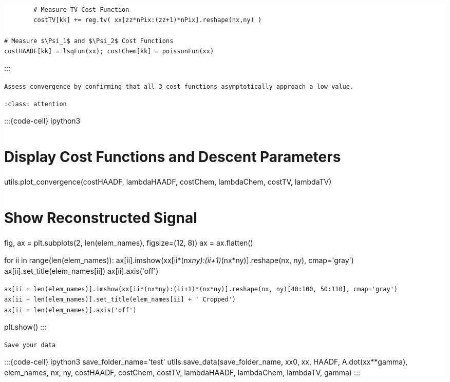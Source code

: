 			# Measure TV Cost Function
			costTV[kk] += reg.tv( xx[zz*nPix:(zz+1)*nPix].reshape(nx,ny) )
			
	# Measure $\Psi_1$ and $\Psi_2$ Cost Functions
	costHAADF[kk] = lsqFun(xx); costChem[kk] = poissonFun(xx)
:::

```{admonition} Step 6
Assess convergence by confirming that all 3 cost functions asymptotically approach a low value.
```

```{admonition} Be careful with $\lambda_{TV}$!
:class: attention
```

:::{code-cell} ipython3
# Display Cost Functions and Descent Parameters
utils.plot_convergence(costHAADF, lambdaHAADF, costChem, lambdaChem, costTV, lambdaTV)
# Show Reconstructed Signal
fig, ax = plt.subplots(2, len(elem_names), figsize=(12, 8))
ax = ax.flatten()

for ii in range(len(elem_names)):
    ax[ii].imshow(xx[ii*(nx*ny):(ii+1)*(nx*ny)].reshape(nx, ny), cmap='gray')
    ax[ii].set_title(elem_names[ii])
    ax[ii].axis('off')
    
    ax[ii + len(elem_names)].imshow(xx[ii*(nx*ny):(ii+1)*(nx*ny)].reshape(nx, ny)[40:100, 50:110], cmap='gray')
    ax[ii + len(elem_names)].set_title(elem_names[ii] + ' Cropped')
    ax[ii + len(elem_names)].axis('off')

plt.show()
:::

```{admonition} Step 7
Save your data
```

:::{code-cell} ipython3
save_folder_name='test'
utils.save_data(save_folder_name, xx0, xx, HAADF, A.dot(xx**gamma), elem_names, nx, ny, costHAADF, costChem, costTV, lambdaHAADF, lambdaChem, lambdaTV, gamma)
:::